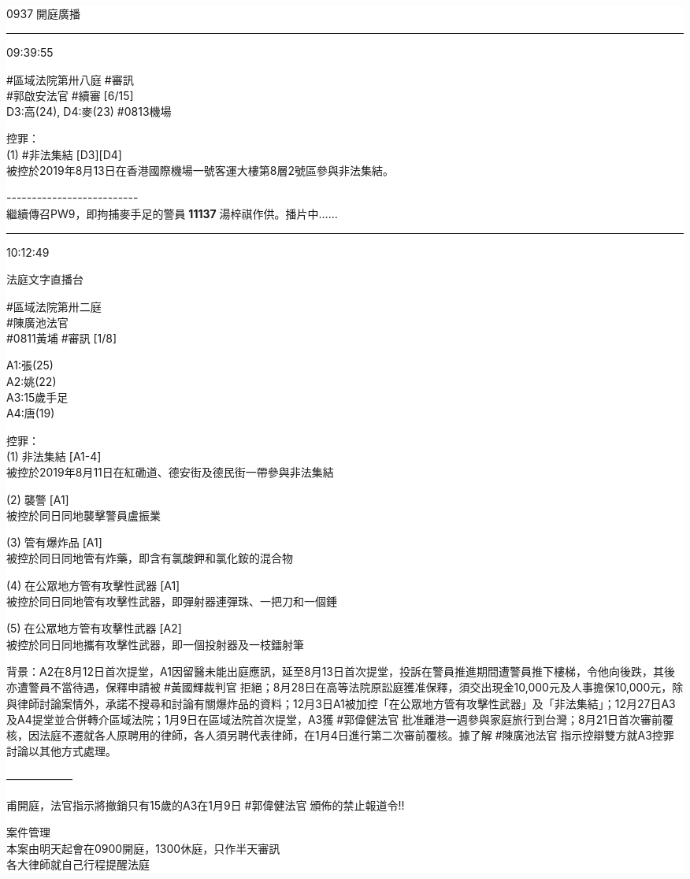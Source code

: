 0937 開庭廣播

---
      
09:39:55



\#區域法院第卅八庭 \#審訊  
\#郭啟安法官 \#續審 \[6/15\]  
D3:高(24), D4:麥(23) \#0813機場  
  
控罪：  
(1) \#非法集結 \[D3\]\[D4\]  
被控於2019年8月13日在香港國際機場一號客運大樓第8層2號區參與非法集結。  
  
\--------------------------  
繼續傳召PW9，即拘捕麥手足的警員 **11137** 湯梓祺作供。播片中……

---
      
10:12:49

法庭文字直播台

\#區域法院第卅二庭  
\#陳廣池法官  
\#0811黃埔 \#審訊 \[1/8\]  
  
A1:張(25)  
A2:姚(22)  
A3:15歲手足  
A4:唐(19)  
  
控罪：  
(1) 非法集結 \[A1-4\]  
被控於2019年8月11日在紅磡道、德安街及德民街一帶參與非法集結  
  
(2) 襲警 \[A1\]  
被控於同日同地襲擊警員盧振業  
  
(3) 管有爆炸品 \[A1\]  
被控於同日同地管有炸藥，即含有氯酸鉀和氯化銨的混合物  
  
(4) 在公眾地方管有攻擊性武器 \[A1\]  
被控於同日同地管有攻擊性武器，即彈射器連彈珠、一把刀和一個錘  
  
(5) 在公眾地方管有攻擊性武器 \[A2\]  
被控於同日同地攜有攻擊性武器，即一個投射器及一枝鐳射筆  
  
背景：A2在8月12日首次提堂，A1因留醫未能出庭應訊，延至8月13日首次提堂，投訴在警員推進期間遭警員推下樓梯，令他向後跌，其後亦遭警員不當待遇，保釋申請被 \#黃國輝裁判官 拒絕；8月28日在高等法院原訟庭獲准保釋，須交出現金10,000元及人事擔保10,000元，除與律師討論案情外，承諾不搜尋和討論有關爆炸品的資料；12月3日A1被加控「在公眾地方管有攻擊性武器」及「非法集結」；12月27日A3及A4提堂並合併轉介區域法院；1月9日在區域法院首次提堂，A3獲 \#郭偉健法官 批准離港一週參與家庭旅行到台灣；8月21日首次審前覆核，因法庭不遷就各人原聘用的律師，各人須另聘代表律師，在1月4日進行第二次審前覆核。據了解 \#陳廣池法官 指示控辯雙方就A3控罪討論以其他方式處理。  
  
——————  
  
甫開庭，法官指示將撤銷只有15歲的A3在1月9日 \#郭偉健法官 頒佈的禁止報道令‼️  
  
案件管理  
本案由明天起會在0900開庭，1300休庭，只作半天審訊  
各大律師就自己行程提醒法庭  
  